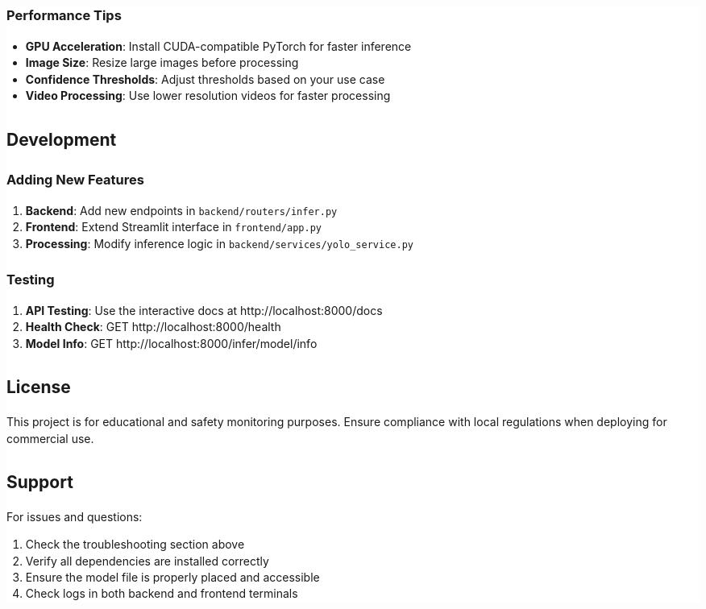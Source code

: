 ### Performance Tips

- **GPU Acceleration**: Install CUDA-compatible PyTorch for faster inference
- **Image Size**: Resize large images before processing
- **Confidence Thresholds**: Adjust thresholds based on your use case
- **Video Processing**: Use lower resolution videos for faster processing

## Development

### Adding New Features

1. **Backend**: Add new endpoints in `backend/routers/infer.py`
2. **Frontend**: Extend Streamlit interface in `frontend/app.py`
3. **Processing**: Modify inference logic in `backend/services/yolo_service.py`

### Testing

1. **API Testing**: Use the interactive docs at http://localhost:8000/docs
2. **Health Check**: GET http://localhost:8000/health
3. **Model Info**: GET http://localhost:8000/infer/model/info

## License

This project is for educational and safety monitoring purposes. Ensure compliance with local regulations when deploying for commercial use.

## Support

For issues and questions:
1. Check the troubleshooting section above
2. Verify all dependencies are installed correctly
3. Ensure the model file is properly placed and accessible
4. Check logs in both backend and frontend terminals